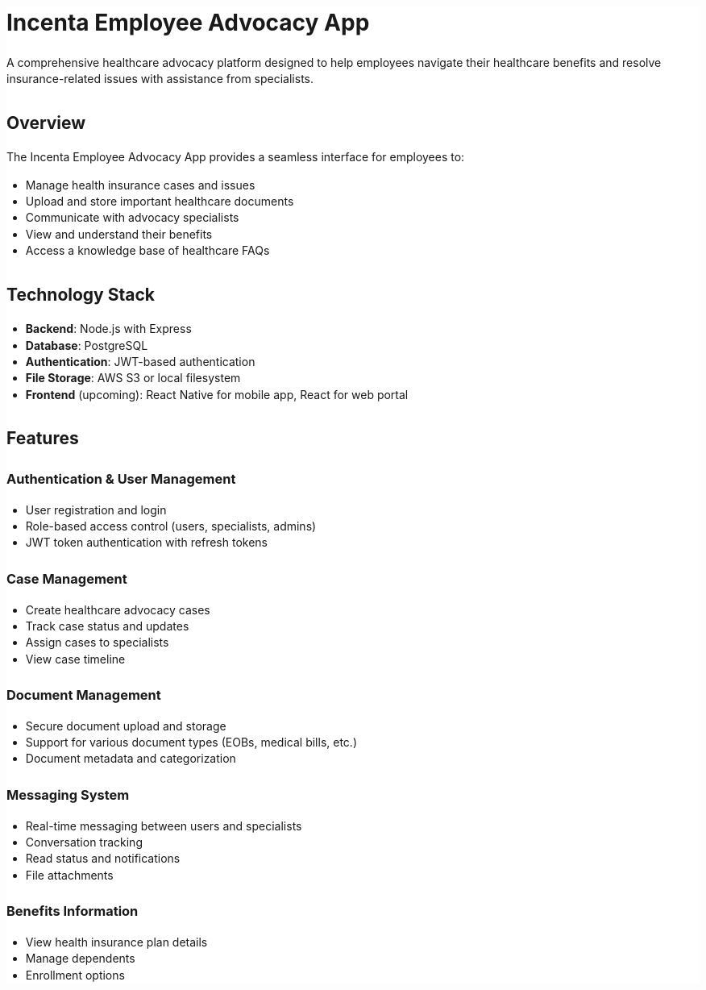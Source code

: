 # Incenta Employee Advocacy App

A comprehensive healthcare advocacy platform designed to help employees navigate their healthcare benefits and resolve insurance-related issues with assistance from specialists.

## Overview

The Incenta Employee Advocacy App provides a seamless interface for employees to:
- Manage health insurance cases and issues
- Upload and store important healthcare documents
- Communicate with advocacy specialists
- View and understand their benefits
- Access a knowledge base of healthcare FAQs

## Technology Stack

- **Backend**: Node.js with Express
- **Database**: PostgreSQL
- **Authentication**: JWT-based authentication
- **File Storage**: AWS S3 or local filesystem
- **Frontend** (upcoming): React Native for mobile app, React for web portal

## Features

### Authentication & User Management
- User registration and login
- Role-based access control (users, specialists, admins)
- JWT token authentication with refresh tokens

### Case Management
- Create healthcare advocacy cases
- Track case status and updates
- Assign cases to specialists
- View case timeline

### Document Management
- Secure document upload and storage
- Support for various document types (EOBs, medical bills, etc.)
- Document metadata and categorization

### Messaging System
- Real-time messaging between users and specialists
- Conversation tracking
- Read status and notifications
- File attachments

### Benefits Information
- View health insurance plan details
- Manage dependents
- Enrollment options
